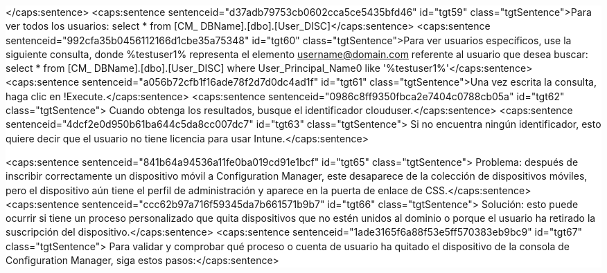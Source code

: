 </caps:sentence>
                          </para>
                          <list class="bullet">
                            <listItem>
                              <para>
                                <caps:sentence sentenceid="d37adb79753cb0602cca5ce5435bfd46" id="tgt59" class="tgtSentence">Para ver todos los usuarios: <codeInline>select * from [CM_ DBName].[dbo].[User_DISC]</codeInline></caps:sentence>
                              </para>
                            </listItem>
                            <listItem>
                              <para>
                                <caps:sentence sentenceid="992cfa35b0456112166d1cbe35a75348" id="tgt60" class="tgtSentence">Para ver usuarios específicos, use la siguiente consulta, donde %testuser1% representa el elemento username@domain.com referente al usuario que desea buscar: <codeInline>select * from [CM_ DBName].[dbo].[User_DISC] where User_Principal_Name0 like '%testuser1%'</codeInline></caps:sentence>
                              </para>
                            </listItem>
                          </list>
                          <para>
                            <caps:sentence sentenceid="a056b72cfb1f16ade78f2d7d0dc4ad1f" id="tgt61" class="tgtSentence">Una vez escrita la consulta, haga clic en <ui>!Execute</ui>.</caps:sentence>
                            <caps:sentence sentenceid="0986c8ff9350fbca2e7404c0788cb05a" id="tgt62" class="tgtSentence"> Cuando obtenga los resultados, busque el identificador clouduser.</caps:sentence>
                            <caps:sentence sentenceid="4dcf2e0d950b61ba644c5da8cc007dc7" id="tgt63" class="tgtSentence">  Si no encuentra ningún identificador, esto quiere decir que el usuario no tiene licencia para usar Intune.</caps:sentence>
                          </para>
                        </listItem>
                      </list>
                    </content>
                  </step>
                </steps>
              </procedure>
            </content>
          </section>
          <section>
            <title>
              <caps:sentence sentenceid="6109f87785b11393169f92812822cc88" id="tgt64" class="tgtSentence">Los dispositivos móviles desaparecen cuando se usa System Center Configuration Manager con Intune</caps:sentence>
            </title>
            <content>
              <para>
                <caps:sentence sentenceid="841b64a94536a11fe0ba019cd91e1bcf" id="tgt65" class="tgtSentence">
                  <legacyBold>Problema: </legacyBold>después de inscribir correctamente un dispositivo móvil a Configuration Manager, este desaparece de la colección de dispositivos móviles, pero el dispositivo aún tiene el perfil de administración y aparece en la puerta de enlace de CSS.</caps:sentence>
              </para>
              <para>
                <caps:sentence sentenceid="ccc62b97a716f59345da7b661571b9b7" id="tgt66" class="tgtSentence">
                  <legacyBold>Solución: </legacyBold>esto puede ocurrir si tiene un proceso personalizado que quita dispositivos que no estén unidos al dominio o porque el usuario ha retirado la suscripción del dispositivo.</caps:sentence>
                <caps:sentence sentenceid="1ade3165f6a88f53e5ff570383eb9bc9" id="tgt67" class="tgtSentence"> Para validar y comprobar qué proceso o cuenta de usuario ha quitado el dispositivo de la consola de Configuration Manager, siga estos pasos:</caps:sentence>
              </para>
              <procedure>
                <title>
                  <caps:sentence sentenceid="6ad902faf848f7310c19c863309a81f5" id="tgt68" class="tgtSentence">Compruebe cómo se quitó el dispositivo</caps:sentence>
                </title>
                <steps class="ordered">